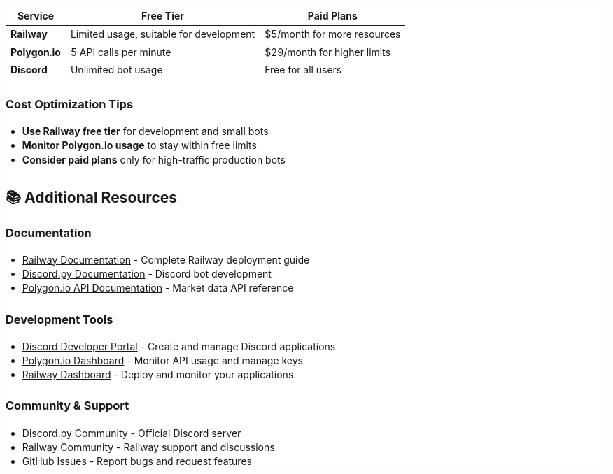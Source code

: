| Service | Free Tier | Paid Plans |
|---------|-----------|------------|
| **Railway** | Limited usage, suitable for development | $5/month for more resources |
| **Polygon.io** | 5 API calls per minute | $29/month for higher limits |
| **Discord** | Unlimited bot usage | Free for all users |

### Cost Optimization Tips

- **Use Railway free tier** for development and small bots
- **Monitor Polygon.io usage** to stay within free limits
- **Consider paid plans** only for high-traffic production bots

## 📚 Additional Resources

### Documentation
- [Railway Documentation](https://docs.railway.app/) - Complete Railway deployment guide
- [Discord.py Documentation](https://discordpy.readthedocs.io/) - Discord bot development
- [Polygon.io API Documentation](https://polygon.io/docs/) - Market data API reference

### Development Tools
- [Discord Developer Portal](https://discord.com/developers/applications) - Create and manage Discord applications
- [Polygon.io Dashboard](https://polygon.io/dashboard) - Monitor API usage and manage keys
- [Railway Dashboard](https://railway.app/dashboard) - Deploy and monitor your applications

### Community & Support
- [Discord.py Community](https://discord.gg/dpy) - Official Discord server
- [Railway Community](https://discord.gg/railway) - Railway support and discussions
- [GitHub Issues](https://github.com/aljazfrancic/stonks-bot/issues) - Report bugs and request features 